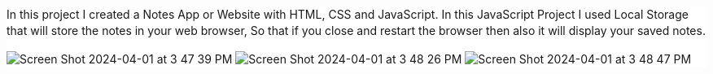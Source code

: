 In this project I created a Notes App or Website with HTML, CSS and JavaScript. 
In this JavaScript Project I used Local Storage  that will store the notes in your web browser,
So that if you close and restart the browser then also it will display your saved notes.

<img width="1352" alt="Screen Shot 2024-04-01 at 3 47 39 PM" src="https://github.com/feranarouhi/notes-app/assets/124641424/398ec8d3-991d-4969-af54-ef6d4b577e06">

<img width="1352" alt="Screen Shot 2024-04-01 at 3 48 26 PM" src="https://github.com/feranarouhi/notes-app/assets/124641424/71c2113e-0299-432e-bcaa-9ddd7ea7c34f">

<img width="1352" alt="Screen Shot 2024-04-01 at 3 48 47 PM" src="https://github.com/feranarouhi/notes-app/assets/124641424/1a79d5ca-75af-4b43-a938-40e975e7110e">
